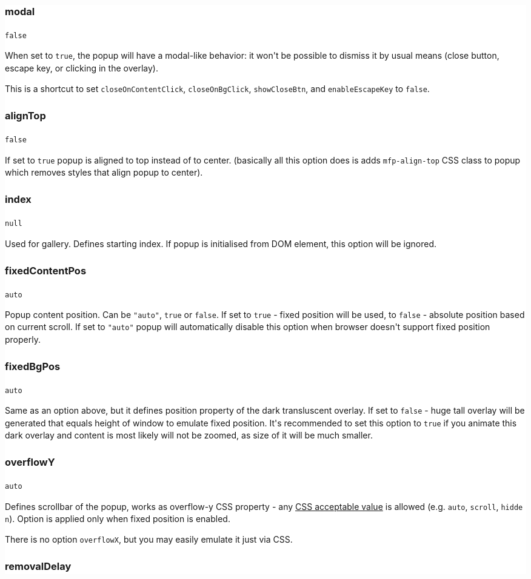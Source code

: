 
### modal

<code class="def">false</code>

When set to `true`, the popup will have a modal-like behavior: it won't be
possible to dismiss it by usual means (close button, escape key, or
clicking in the overlay).

This is a shortcut to set ``closeOnContentClick``, ``closeOnBgClick``,
``showCloseBtn``, and ``enableEscapeKey`` to ``false``.


### alignTop

<code class="def">false</code>

If set to `true` popup is aligned to top instead of to center. (basically all this option does is adds `mfp-align-top` CSS class to popup which removes styles that align popup to center).

### index

<code class="def">null</code>

Used for gallery. Defines starting index. If popup is initialised from DOM element, this option will be ignored.


### fixedContentPos

<code class="def">auto</code>

Popup content position. Can be `"auto"`, `true` or `false`.  If set to `true` - fixed position will be used, to `false` - absolute position based on current scroll. If set to `"auto"` popup will automatically disable this option when browser doesn't support fixed position properly.

### fixedBgPos

<code class="def">auto</code>

Same as an option above, but it defines position property of the dark transluscent overlay. If set to `false` - huge tall overlay will be generated that equals height of window to emulate fixed position. It's recommended to set this option to `true` if you animate this dark overlay and content is most likely will not be zoomed, as size of it will be much smaller.

### overflowY

<code class="def">auto</code>

Defines scrollbar of the popup, works as overflow-y CSS property - any <a href="https://developer.mozilla.org/en-US/docs/CSS/overflow-y">CSS acceptable value</a> is allowed (e.g. `auto`, `scroll`, `hidden`). Option is applied only when fixed position is enabled.

There is no option `overflowX`, but you may easily emulate it just via CSS.

### removalDelay
